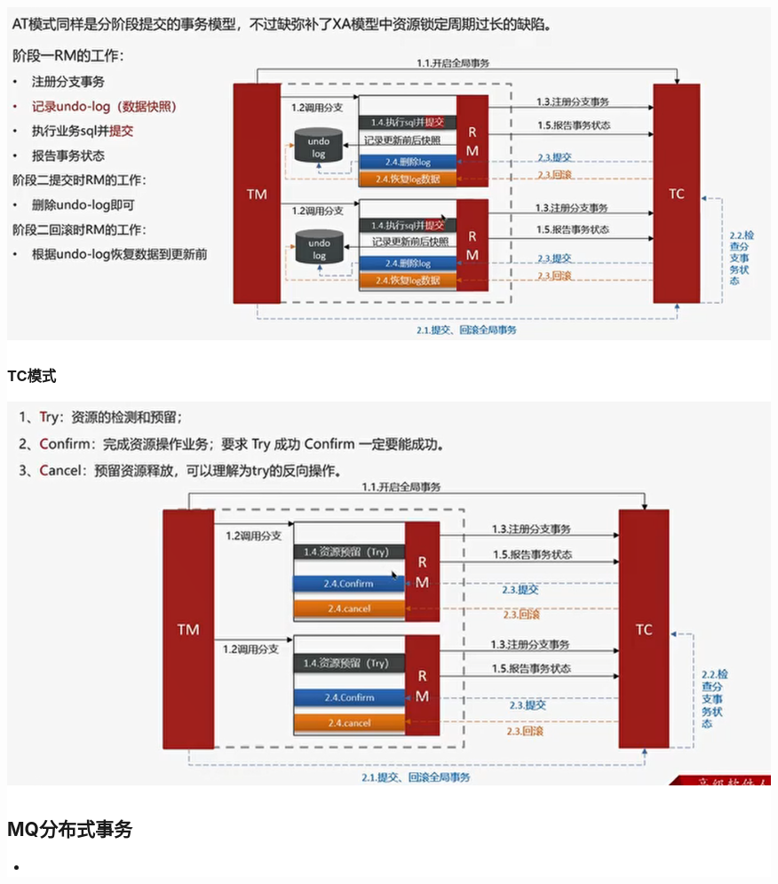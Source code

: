 ![20231211120950.png](attachments/微服务/20231211120950.png)

### TC模式
![20231211121245.png](attachments/微服务/20231211121245.png)

## MQ分布式事务
- 
